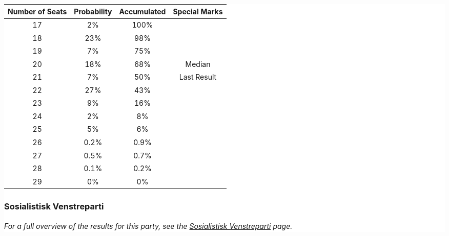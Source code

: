 | Number of Seats | Probability | Accumulated | Special Marks |
|:---------------:|:-----------:|:-----------:|:-------------:|
| 17 | 2% | 100% |  |
| 18 | 23% | 98% |  |
| 19 | 7% | 75% |  |
| 20 | 18% | 68% | Median |
| 21 | 7% | 50% | Last Result |
| 22 | 27% | 43% |  |
| 23 | 9% | 16% |  |
| 24 | 2% | 8% |  |
| 25 | 5% | 6% |  |
| 26 | 0.2% | 0.9% |  |
| 27 | 0.5% | 0.7% |  |
| 28 | 0.1% | 0.2% |  |
| 29 | 0% | 0% |  |

### Sosialistisk Venstreparti

*For a full overview of the results for this party, see the [Sosialistisk Venstreparti](party-sosialistiskvenstreparti.html) page.*
